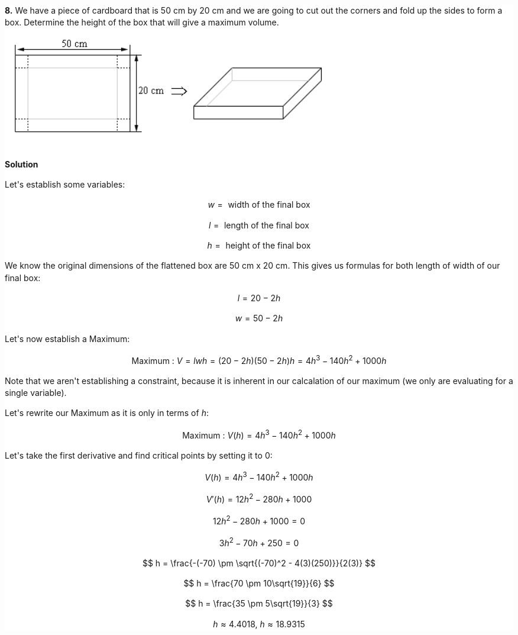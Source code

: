 **8.** We have a piece of cardboard that is 50 cm by 20 cm and we are going to
cut out the corners and fold up the sides to form a box. Determine the height of
the box that will give a maximum volume.

![image 4.8_10](./4.8_10.png)

**Solution**

Let's establish some variables:

$$ w = \text{ width of the final box} $$

$$ l = \text{ length of the final box} $$

$$ h = \text{ height of the final box} $$

We know the original dimensions of the flattened box are 50 cm x 20 cm. This
gives us formulas for both length of width of our final box:

$$ l = 20 - 2h $$

$$ w = 50 - 2h $$

Let's now establish a Maximum:

$$ \text{Maximum : } V = lwh = (20 - 2h)(50 - 2h)h = 4h^3 - 140h^2 + 1000h $$

Note that we aren't establishing a constraint, because it is inherent in our
calcalation of our maximum (we only are evaluating for a single variable).

Let's rewrite our Maximum as it is only in terms of $h$:

$$ \text{Maximum : } V(h) = 4h^3 - 140h^2 + 1000h $$

Let's take the first derivative and find critical points by setting it to $0$:

$$ V(h) = 4h^3 - 140h^2 + 1000h $$

$$ V'(h) = 12h^2 - 280h + 1000 $$

$$ 12h^2 - 280h + 1000 = 0 $$

$$ 3h^2 - 70h + 250 = 0 $$

$$ h = \frac{-(-70) \pm \sqrt{(-70)^2 - 4(3)(250)}}{2(3)} $$

$$ h = \frac{70 \pm 10\sqrt{19}}{6} $$

$$ h = \frac{35 \pm 5\sqrt{19}}{3} $$

$$ h \approx 4.4018 \text{, } h \approx 18.9315 $$
